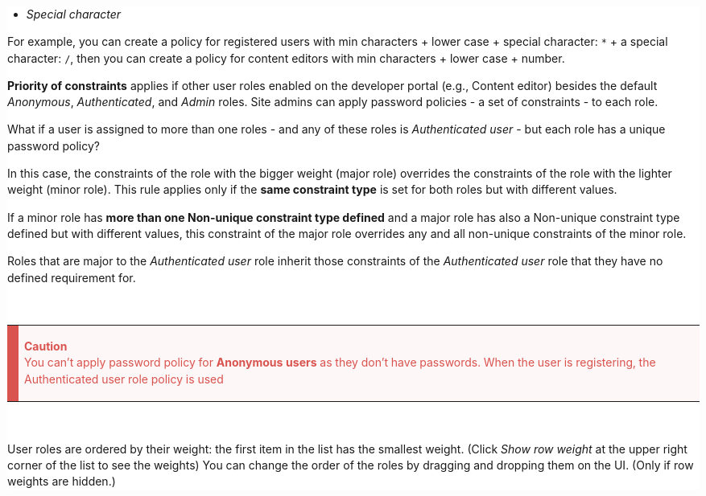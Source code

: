 - _Special character_

For example, you can create a policy for registered users with min characters + lower case + special character: `*` + a
special character: `/`, then you can create a policy for content editors with min characters + lower case + number.

**Priority of constraints** applies if other user roles enabled on the developer portal (e.g., Content editor)
besides the default _Anonymous_, _Authenticated_, and _Admin_ roles. Site admins can apply password policies - a set of
constraints - to each role.

What if a user is assigned to more than one roles - and any of these roles is _Authenticated user_ -
but each role has a unique password policy?

In this case, the constraints of the role with the bigger weight (major role) overrides the constraints of the role with
the lighter weight (minor role).
This rule applies only if the **same constraint type** is set for both roles but with different values.

If a minor role has **more than one Non-unique constraint type defined** and a major role has also a Non-unique
constraint type defined but with different values, this constraint of the major role overrides any and all non-unique
constraints of the minor role.

Roles that are major to the _Authenticated user_ role inherit those constraints of the _Authenticated user_
role that they have no defined requirement for.


</br>
<table border="0" cellpadding="8" cellspacing="5" style="width: 100%">
	<tbody>
		<tr bgcolor="#fdf7f7">
			<td bgcolor="#d9534f" style="width: 1px"></td>
			<td width="100%"><p><font color="#d9534f"><strong>Caution</strong></font>
            </br><font color="#d9534f">You can’t apply password policy for <strong>Anonymous users</strong> as they
			don’t have passwords. When the user is registering, the Authenticated user role policy is used</font></p>
			</td>
		</tr>
	</tbody>
</table>
</br>

User roles are ordered by their weight: the first item in the list has the smallest weight. (Click _Show row weight_
at the upper right corner of the list to see the weights)
You can change the order of the roles by dragging and dropping them on the UI. (Only if row weights are hidden.)
